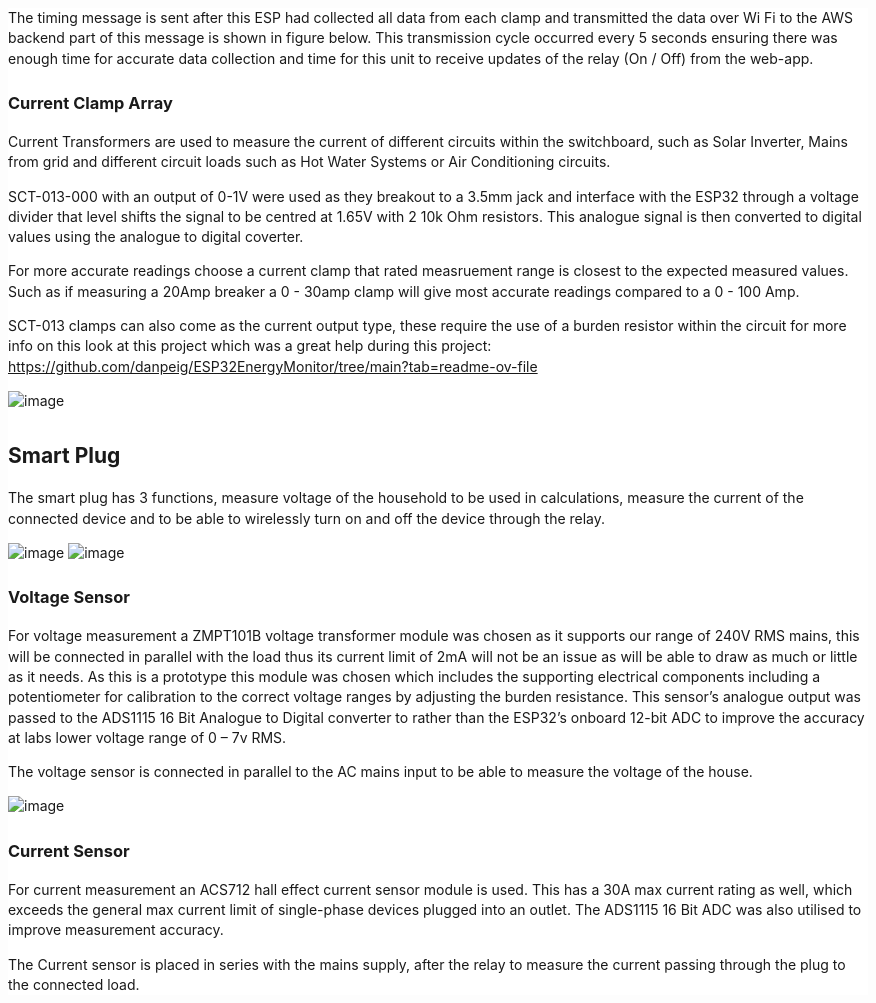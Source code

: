 The timing message is sent after this ESP had collected all data from each clamp and transmitted the data over Wi Fi to the AWS backend part of this message is shown in figure below. This transmission cycle occurred every 5 seconds ensuring there was enough time for accurate data collection and time for this unit to receive updates of the relay (On / Off) from the web-app.

### Current Clamp Array
Current Transformers are used to measure the current of different circuits within the switchboard, such as Solar Inverter, Mains from grid and different circuit loads such as Hot Water Systems or Air Conditioning circuits. 

SCT-013-000 with an output of 0-1V were used as they breakout to a 3.5mm jack and interface with the ESP32 through a voltage divider that level shifts the signal to be centred at 1.65V with 2 10k Ohm resistors. This analogue signal is then converted to digital values using the analogue to digital coverter. 

For more accurate readings choose a current clamp that rated measruement range is closest to the expected measured values. Such as if measuring a 20Amp breaker a 0 - 30amp clamp will give most accurate readings compared to a 0 - 100 Amp.

SCT-013 clamps can also come as the current output type, these require the use of a burden resistor within the circuit for more info on this look at this project which was a great help during this project: https://github.com/danpeig/ESP32EnergyMonitor/tree/main?tab=readme-ov-file 

![image](https://github.com/user-attachments/assets/1e1b0c55-5f9a-4abb-b0e3-e87506bbfd76)
## Smart Plug
The smart plug has 3 functions, measure voltage of the household to be used in calculations, measure the current of the connected device and to be able to wirelessly turn on and off the device through the relay.

![image](https://github.com/user-attachments/assets/05dc6d5f-2fff-45e8-bf4a-fc4090e50a7c) ![image](https://github.com/user-attachments/assets/1dec1b0f-a7ad-498b-8323-2c2f8de7300b)

### Voltage Sensor
For voltage measurement a ZMPT101B voltage transformer module was chosen as it supports our range of 240V RMS mains, this will be connected in parallel with the load thus its current limit of 2mA will not be an issue as will be able to draw as much or little as it needs. As this is a prototype this module was chosen which includes the supporting electrical components including a potentiometer for calibration to the correct voltage ranges by adjusting the burden resistance. This sensor’s analogue output was passed to the ADS1115 16 Bit Analogue to Digital converter to rather than the ESP32’s onboard 12-bit ADC to improve the accuracy at labs lower voltage range of 0 – 7v RMS. 

The voltage sensor is connected in parallel to the AC mains input to be able to measure the voltage of the house.

![image](https://github.com/user-attachments/assets/fb66c3a0-129d-4ae9-88dc-fe6b5abcb440)

### Current Sensor
For current measurement an ACS712 hall effect current sensor module is used. This has a 30A max current rating as well, which exceeds the general max current limit of single-phase devices plugged into an outlet. The ADS1115 16 Bit ADC was also utilised to improve measurement accuracy.

The Current sensor is placed in series with the mains supply, after the relay to measure the current passing through the plug to the connected load.
